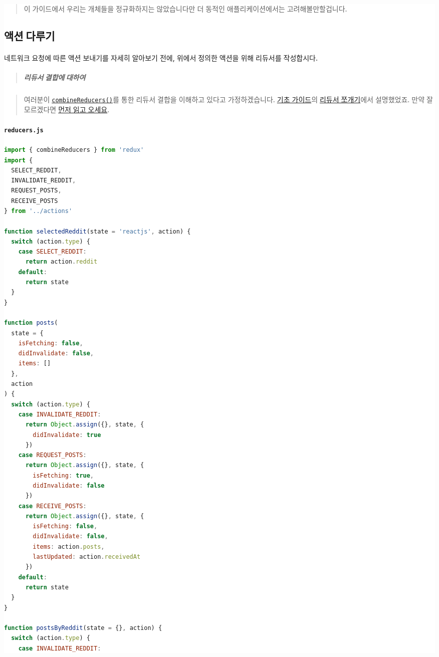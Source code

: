 > 이 가이드에서 우리는 개체들을 정규화하지는 않았습니다만 더 동적인 애플리케이션에서는 고려해볼만할겁니다.

## 액션 다루기

네트워크 요청에 따른 액션 보내기를 자세히 알아보기 전에, 위에서 정의한 액션을 위해 리듀서를 작성합시다.

> ##### 리듀서 결합에 대하여

> 여러분이 [`combineReducers()`](../api/combineReducers.md)를 통한 리듀서 결합을 이해하고 있다고 가정하겠습니다. [기초 가이드](../basics/README.md)의 [리듀서 쪼개기](../basics/Reducers.md#리듀서-쪼개기)에서 설명했었죠. 만약 잘 모르겠다면 [먼저 읽고 오세요](../basics/Reducers.md#리듀서-쪼개기).

#### `reducers.js`

```js
import { combineReducers } from 'redux'
import {
  SELECT_REDDIT,
  INVALIDATE_REDDIT,
  REQUEST_POSTS,
  RECEIVE_POSTS
} from '../actions'

function selectedReddit(state = 'reactjs', action) {
  switch (action.type) {
    case SELECT_REDDIT:
      return action.reddit
    default:
      return state
  }
}

function posts(
  state = {
    isFetching: false,
    didInvalidate: false,
    items: []
  },
  action
) {
  switch (action.type) {
    case INVALIDATE_REDDIT:
      return Object.assign({}, state, {
        didInvalidate: true
      })
    case REQUEST_POSTS:
      return Object.assign({}, state, {
        isFetching: true,
        didInvalidate: false
      })
    case RECEIVE_POSTS:
      return Object.assign({}, state, {
        isFetching: false,
        didInvalidate: false,
        items: action.posts,
        lastUpdated: action.receivedAt
      })
    default:
      return state
  }
}

function postsByReddit(state = {}, action) {
  switch (action.type) {
    case INVALIDATE_REDDIT:
```